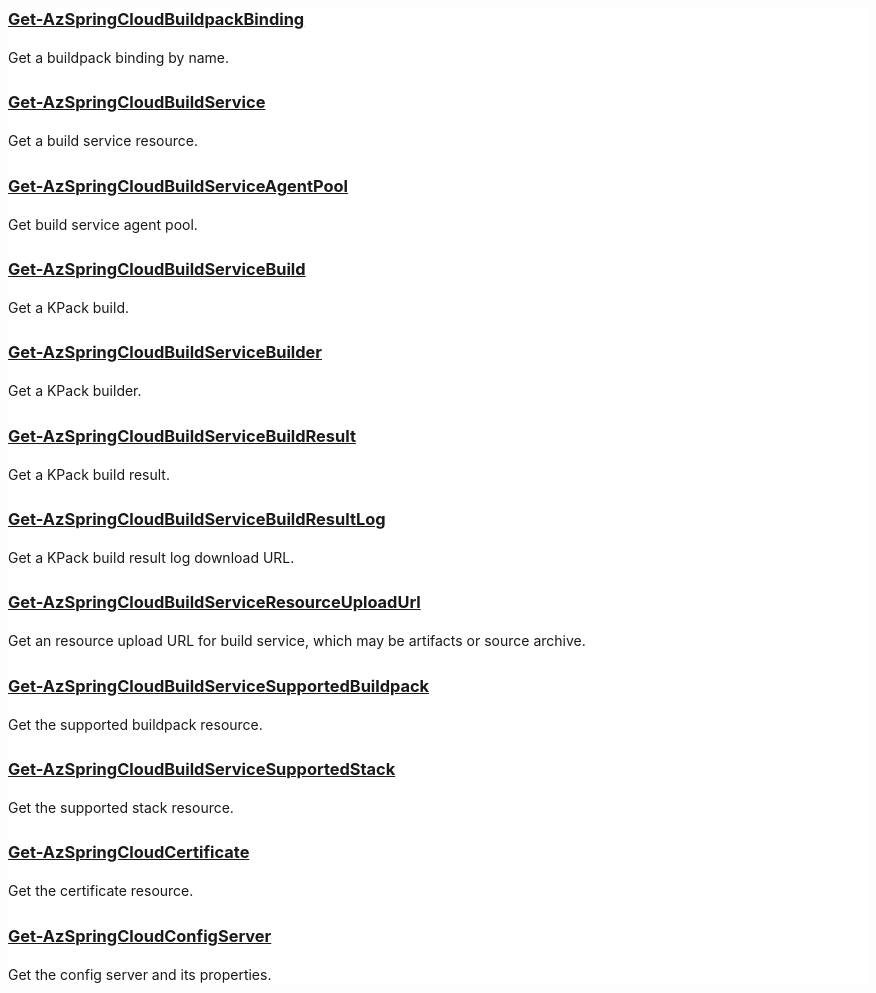 ### [Get-AzSpringCloudBuildpackBinding](Get-AzSpringCloudBuildpackBinding.md)
Get a buildpack binding by name.

### [Get-AzSpringCloudBuildService](Get-AzSpringCloudBuildService.md)
Get a build service resource.

### [Get-AzSpringCloudBuildServiceAgentPool](Get-AzSpringCloudBuildServiceAgentPool.md)
Get build service agent pool.

### [Get-AzSpringCloudBuildServiceBuild](Get-AzSpringCloudBuildServiceBuild.md)
Get a KPack build.

### [Get-AzSpringCloudBuildServiceBuilder](Get-AzSpringCloudBuildServiceBuilder.md)
Get a KPack builder.

### [Get-AzSpringCloudBuildServiceBuildResult](Get-AzSpringCloudBuildServiceBuildResult.md)
Get a KPack build result.

### [Get-AzSpringCloudBuildServiceBuildResultLog](Get-AzSpringCloudBuildServiceBuildResultLog.md)
Get a KPack build result log download URL.

### [Get-AzSpringCloudBuildServiceResourceUploadUrl](Get-AzSpringCloudBuildServiceResourceUploadUrl.md)
Get an resource upload URL for build service, which may be artifacts or source archive.

### [Get-AzSpringCloudBuildServiceSupportedBuildpack](Get-AzSpringCloudBuildServiceSupportedBuildpack.md)
Get the supported buildpack resource.

### [Get-AzSpringCloudBuildServiceSupportedStack](Get-AzSpringCloudBuildServiceSupportedStack.md)
Get the supported stack resource.

### [Get-AzSpringCloudCertificate](Get-AzSpringCloudCertificate.md)
Get the certificate resource.

### [Get-AzSpringCloudConfigServer](Get-AzSpringCloudConfigServer.md)
Get the config server and its properties.

